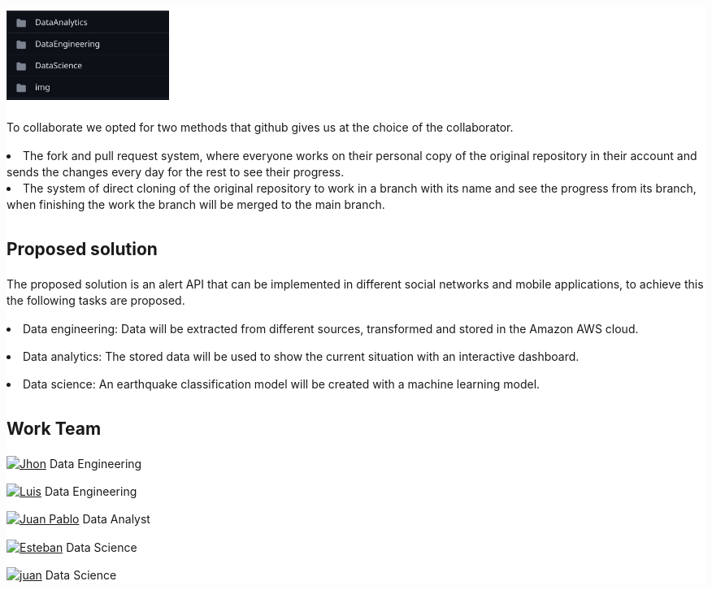 <img src='img/Logos/carpetas.png' width=200 height=120>

<p>To collaborate we opted for two methods that github gives us at the choice of the collaborator.</br>

<li> The fork and pull request system, where everyone works on their personal copy of the original repository in their account and sends the changes every day for the rest to see their progress.</br>
<li>The system of direct cloning of the original repository to work in a branch with its name and see the progress from its branch, when finishing the work the branch will be merged to the main branch.</p>

<h2>Proposed solution</h2>
<p>The proposed solution is an alert API that can be implemented in different social networks and mobile applications, to achieve this the following tasks are proposed.</p>

<p><li>Data engineering: Data will be extracted from different sources, transformed and stored in the Amazon AWS cloud.</p>
<p><li>Data analytics: The stored data will be used to show the current situation with an interactive dashboard.</p>
<p><li>Data science: An earthquake classification model will be created with a machine learning model.</p>

<h2>Work Team</h2>

<p><a href="https://www.linkedin.com/in/jhon-velasque-228093211/"><img alt="Jhon" title="Conectar con Jhon" src="https://img.shields.io/badge/Jhon Velasque Durand-0077B5?style=flat&logo=Linkedin&logoColor=white"></a> Data Engineering</p>

<p><a href="https://www.linkedin.com/in/luis-fernando-montero-castro-711b6524b/"><img alt="Luis" title="Conectar con Luis" src="https://img.shields.io/badge/Luis Fernando Montero-0077B5?style=flat&logo=Linkedin&logoColor=white"></a> Data Engineering</p>

<p><a href="https://www.linkedin.com/in/juan-pablo-idrovo-3366a351/"><img alt="Juan Pablo" title="Conectar con Juan Pablo" src="https://img.shields.io/badge/Juan Pablo Idrovo-0077B5?style=flat&logo=Linkedin&logoColor=white"></a> Data Analyst</p>

<p><a href="https://www.linkedin.com/in/esteban-roca-carbajal-5b3957135/"><img alt="Esteban" title="Conectar con Esteban" src="https://img.shields.io/badge/Esteban Roca Carbajal-0077B5?style=flat&logo=Linkedin&logoColor=white"></a> Data Science</p>

<p><a href="https://www.linkedin.com/in/juanm-araoz4168/"><img alt="juan" title="Conectar con Juan" src="https://img.shields.io/badge/Juan Manuel Araoz-0077B5?style=flat&logo=Linkedin&logoColor=white"></a> Data Science</p>
